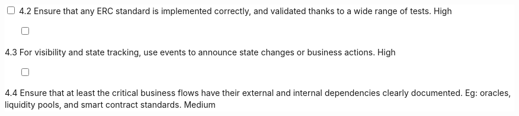 <input type="checkbox">
</ol>
   </td>
   <td>
   </td>
  </tr>
  <tr>
   <td>
    4.2
   </td>
   <td colspan="2" >
    Ensure that any ERC standard is implemented correctly, and validated thanks to a wide range of tests.
   </td>
   <td>High
   </td>
   <td>
<ol>

<input type="checkbox">
</ol>
   </td>
   <td>
   </td>
  </tr>
  <tr>
   <td>
    4.3
   </td>
   <td colspan="2" >
    For visibility and state tracking, use events to announce state changes or business actions.
   </td>
   <td>High
   </td>
   <td>
<ol>

<input type="checkbox">
</ol>
   </td>
   <td>
   </td>
  </tr>
  <tr>
   <td>
    4.4
   </td>
   <td colspan="2" >
    Ensure that at least the critical business flows have their external and internal dependencies clearly documented. Eg: oracles, liquidity pools, and smart contract standards.
   </td>
   <td>Medium
   </td>
   <td>
<ol>
